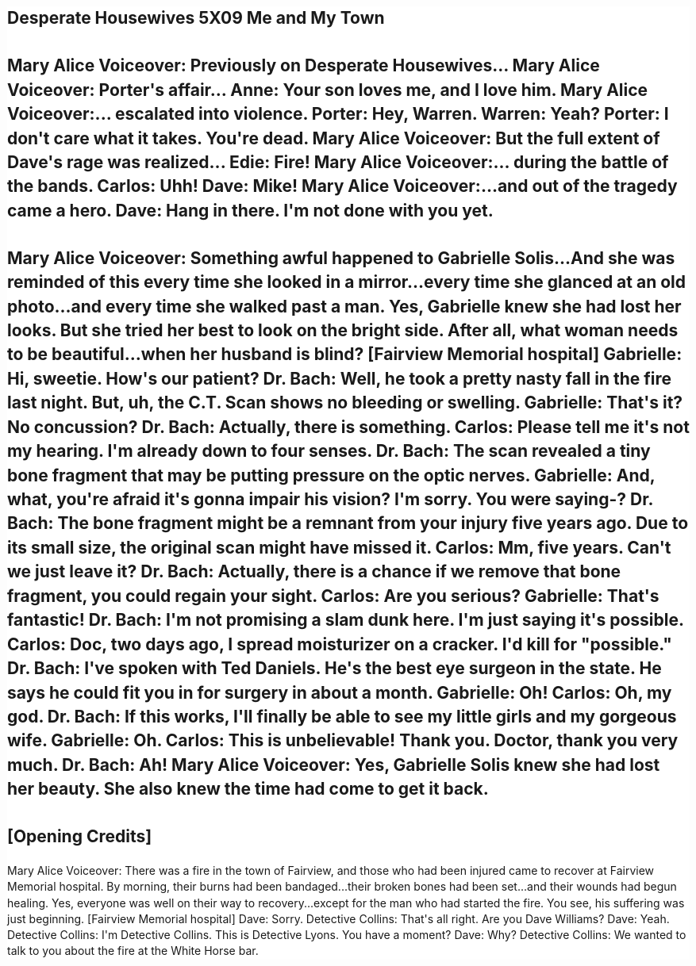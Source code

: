 Desperate Housewives
5X09 Me and My Town
------------------------------------------------------------
Mary Alice Voiceover: Previously on Desperate Housewives…
Mary Alice Voiceover: Porter's affair...
Anne: Your son loves me, and I love him.
Mary Alice Voiceover:... escalated into violence.
Porter: Hey, Warren. 
Warren: Yeah?
Porter: I don't care what it takes. You're dead.
Mary Alice Voiceover: But the full extent of Dave's rage was realized...
Edie: Fire!
Mary Alice Voiceover:... during the battle of the bands.
Carlos: Uhh!
Dave: Mike!
Mary Alice Voiceover:…and out of the tragedy came a hero.
Dave: Hang in there. I'm not done with you yet.
------------------------------------------------------------
Mary Alice Voiceover: Something awful happened to Gabrielle Solis...And she was reminded of this every time she looked in a mirror...every time she glanced at an old photo...and every time she walked past a man. Yes, Gabrielle knew she had lost her looks. But she tried her best to look on the bright side. After all, what woman needs to be beautiful...when her husband is blind?
[Fairview Memorial hospital]
Gabrielle: Hi, sweetie. How's our patient?
Dr. Bach: Well, he took a pretty nasty fall in the fire last night. But, uh, the C.T. Scan shows no bleeding or swelling.
Gabrielle: That's it? No concussion?
Dr. Bach: Actually, there is something.
Carlos: Please tell me it's not my hearing. I'm already down to four senses.
Dr. Bach: The scan revealed a tiny bone fragment that may be putting pressure on the optic nerves.
Gabrielle: And, what, you're afraid it's gonna impair his vision? I'm sorry. You were saying-?
Dr. Bach: The bone fragment might be a remnant from your injury five years ago. Due to its small size, the original scan might have missed it.
Carlos: Mm, five years. Can't we just leave it? 
Dr. Bach: Actually, there is a chance if we remove that bone fragment, you could regain your sight.
Carlos: Are you serious?
Gabrielle: That's fantastic!
Dr. Bach: I'm not promising a slam dunk here. I'm just saying it's possible.
Carlos: Doc, two days ago, I spread moisturizer on a cracker. I'd kill for "possible." 
Dr. Bach: I've spoken with Ted Daniels. He's the best eye surgeon in the state. He says he could fit you in for surgery in about a month.
Gabrielle: Oh! 
Carlos: Oh, my god.
Dr. Bach: If this works, I'll finally be able to see my little girls and my gorgeous wife. 
Gabrielle: Oh.
Carlos: This is unbelievable! Thank you. Doctor, thank you very much. 
Dr. Bach: Ah!
Mary Alice Voiceover: Yes, Gabrielle Solis knew she had lost her beauty. She also knew the time had come to get it back.
------------------------------------------------------------
[Opening Credits]
------------------------------------------------------------
Mary Alice Voiceover: There was a fire in the town of Fairview, and those who had been injured came to recover at Fairview Memorial hospital. By morning, their burns had been bandaged...their broken bones had been set...and their wounds had begun healing. Yes, everyone was well on their way to recovery...except for the man who had started the fire. You see, his suffering was just beginning.
[Fairview Memorial hospital]
Dave: Sorry.
Detective Collins: That's all right. Are you Dave Williams?
Dave: Yeah. 
Detective Collins: I'm Detective Collins. This is Detective Lyons. You have a moment?
Dave: Why?
Detective Collins: We wanted to talk to you about the fire at the White Horse bar.